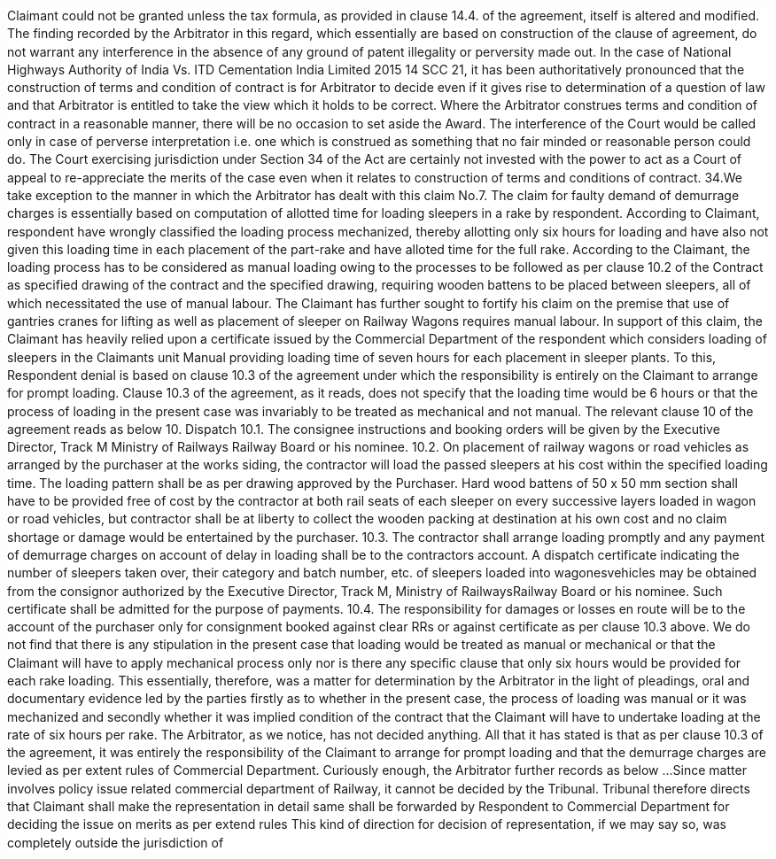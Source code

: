 Claimant could not be granted unless the tax formula, as provided in clause 14.4. of the agreement, itself is altered and modified. The finding recorded by the Arbitrator in this regard, which essentially are based on construction of the clause of agreement, do not warrant any interference in the absence of any ground of patent illegality or perversity made out. In the case of National Highways Authority of India Vs. ITD Cementation India Limited 2015 14 SCC 21, it has been authoritatively pronounced that the construction of terms and condition of contract is for Arbitrator to decide even if it gives rise to determination of a question of law and that Arbitrator is entitled to take the view which it holds to be correct. Where the Arbitrator construes terms and condition of contract in a reasonable manner, there will be no occasion to set aside the Award. The interference of the Court would be called only in case of perverse interpretation i.e. one which is construed as something that no fair minded or reasonable person could do. The Court exercising jurisdiction under Section 34 of the Act are certainly not invested with the power to act as a Court of appeal to re-appreciate the merits of the case even when it relates to construction of terms and conditions of contract. 34.We take exception to the manner in which the Arbitrator has dealt with this claim No.7. The claim for faulty demand of demurrage charges is essentially based on computation of allotted time for loading sleepers in a rake by respondent. According to Claimant, respondent have wrongly classified the loading process mechanized, thereby allotting only six hours for loading and have also not given this loading time in each placement of the part-rake and have alloted time for the full rake. According to the Claimant, the loading process has to be considered as manual loading owing to the processes to be followed as per clause 10.2 of the Contract as specified drawing of the contract and the specified drawing, requiring wooden battens to be placed between sleepers, all of which necessitated the use of manual labour. The Claimant has further sought to fortify his claim on the premise that use of gantries cranes for lifting as well as placement of sleeper on Railway Wagons requires manual labour. In support of this claim, the Claimant has heavily relied upon a certificate issued by the Commercial Department of the respondent which considers loading of sleepers in the Claimants unit Manual providing loading time of seven hours for each placement in sleeper plants. To this, Respondent denial is based on clause 10.3 of the agreement under which the responsibility is entirely on the Claimant to arrange for prompt loading. Clause 10.3 of the agreement, as it reads, does not specify that the loading time would be 6 hours or that the process of loading in the present case was invariably to be treated as mechanical and not manual. The relevant clause 10 of the agreement reads as below  10. Dispatch 10.1. The consignee instructions and booking orders will be given by the Executive Director, Track M Ministry of Railways Railway Board  or his nominee. 10.2. On placement of railway wagons or road vehicles as arranged by the purchaser at the works siding, the contractor will load the passed sleepers at his cost within the specified loading time. The loading pattern shall be as per drawing approved by the Purchaser. Hard wood battens of 50 x 50 mm section shall have to be provided free of cost by the contractor at both rail seats of each sleeper on every successive layers loaded in wagon or road vehicles, but contractor shall be at liberty to collect the wooden packing at destination at his own cost and no claim shortage or damage would be entertained by the purchaser. 10.3. The contractor shall arrange loading promptly and any payment of demurrage charges on account of delay in loading shall be to the contractors account. A dispatch certificate indicating the number of sleepers taken over, their category and batch number, etc. of sleepers loaded into wagonesvehicles may be obtained from the consignor authorized by the Executive Director, Track M, Ministry of RailwaysRailway Board or his nominee. Such certificate shall be admitted for the purpose of payments. 10.4. The responsibility for damages or losses en route will be to the account of the purchaser only for consignment booked against clear RRs or against certificate as per clause 10.3 above. We do not find that there is any stipulation in the present case that loading would be treated as manual or mechanical or that the Claimant will have to apply mechanical process only nor is there any specific clause that only six hours would be provided for each rake loading. This essentially, therefore, was a matter for determination by the Arbitrator in the light of pleadings, oral and documentary evidence led by the parties firstly as to whether in the present case, the process of loading was manual or it was mechanized and secondly whether it was implied condition of the contract that the Claimant will have to undertake loading at the rate of six hours per rake. The Arbitrator, as we notice, has not decided anything. All that it has stated is that as per clause 10.3 of the agreement, it was entirely the responsibility of the Claimant to arrange for prompt loading and that the demurrage charges are levied as per extent rules of Commercial Department. Curiously enough, the Arbitrator further records as below ...Since matter involves policy issue related commercial department of Railway, it cannot be decided by the Tribunal. Tribunal therefore directs that Claimant shall make the representation in detail  same shall be forwarded by Respondent to Commercial Department for deciding the issue on merits as per extend rules This kind of direction for decision of representation, if we may say so, was completely outside the jurisdiction of